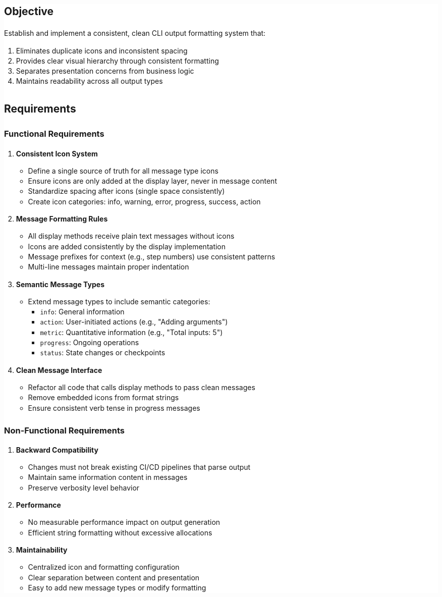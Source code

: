 ## Objective

Establish and implement a consistent, clean CLI output formatting system that:
1. Eliminates duplicate icons and inconsistent spacing
2. Provides clear visual hierarchy through consistent formatting
3. Separates presentation concerns from business logic
4. Maintains readability across all output types

## Requirements

### Functional Requirements

1. **Consistent Icon System**
   - Define a single source of truth for all message type icons
   - Ensure icons are only added at the display layer, never in message content
   - Standardize spacing after icons (single space consistently)
   - Create icon categories: info, warning, error, progress, success, action

2. **Message Formatting Rules**
   - All display methods receive plain text messages without icons
   - Icons are added consistently by the display implementation
   - Message prefixes for context (e.g., step numbers) use consistent patterns
   - Multi-line messages maintain proper indentation

3. **Semantic Message Types**
   - Extend message types to include semantic categories:
     - `info`: General information
     - `action`: User-initiated actions (e.g., "Adding arguments")
     - `metric`: Quantitative information (e.g., "Total inputs: 5")
     - `progress`: Ongoing operations
     - `status`: State changes or checkpoints

4. **Clean Message Interface**
   - Refactor all code that calls display methods to pass clean messages
   - Remove embedded icons from format strings
   - Ensure consistent verb tense in progress messages

### Non-Functional Requirements

1. **Backward Compatibility**
   - Changes must not break existing CI/CD pipelines that parse output
   - Maintain same information content in messages
   - Preserve verbosity level behavior

2. **Performance**
   - No measurable performance impact on output generation
   - Efficient string formatting without excessive allocations

3. **Maintainability**
   - Centralized icon and formatting configuration
   - Clear separation between content and presentation
   - Easy to add new message types or modify formatting
